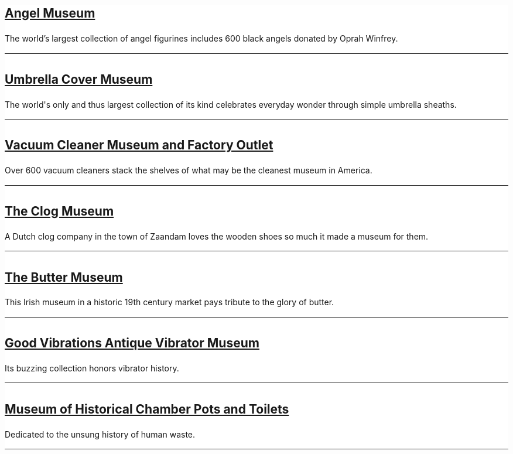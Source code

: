 
## [Angel Museum](lab1/site/lab1/site/angel-museum.md)

The world’s largest collection of angel figurines includes 600 black angels donated by Oprah Winfrey.

---

## [Umbrella Cover Museum](lab1/site/lab1/site/umbrella-cover-museum.md)

The world's only and thus largest collection of its kind celebrates everyday wonder through simple umbrella sheaths.

---

## [Vacuum Cleaner Museum and Factory Outlet](lab1/site/lab1/site/vacuum-cleaner-museum-and-factory-outlet.md)

Over 600 vacuum cleaners stack the shelves of what may be the cleanest museum in America.

---

## [The Clog Museum](lab1/site/lab1/site/the-clog-museum.md)

A Dutch clog company in the town of Zaandam loves the wooden shoes so much it made a museum for them.

---

## [The Butter Museum](lab1/site/lab1/site/the-butter-museum.md)

This Irish museum in a historic 19th century market pays tribute to the glory of butter.

---

## [Good Vibrations Antique Vibrator Museum](lab1/site/lab1/site/good-vibrations-antique-vibrator-museum.md)

Its buzzing collection honors vibrator history.

---

## [Museum of Historical Chamber Pots and Toilets](lab1/site/lab1/site/museum-of-historical-chamber-pots-and-toilets.md)

Dedicated to the unsung history of human waste.

---
